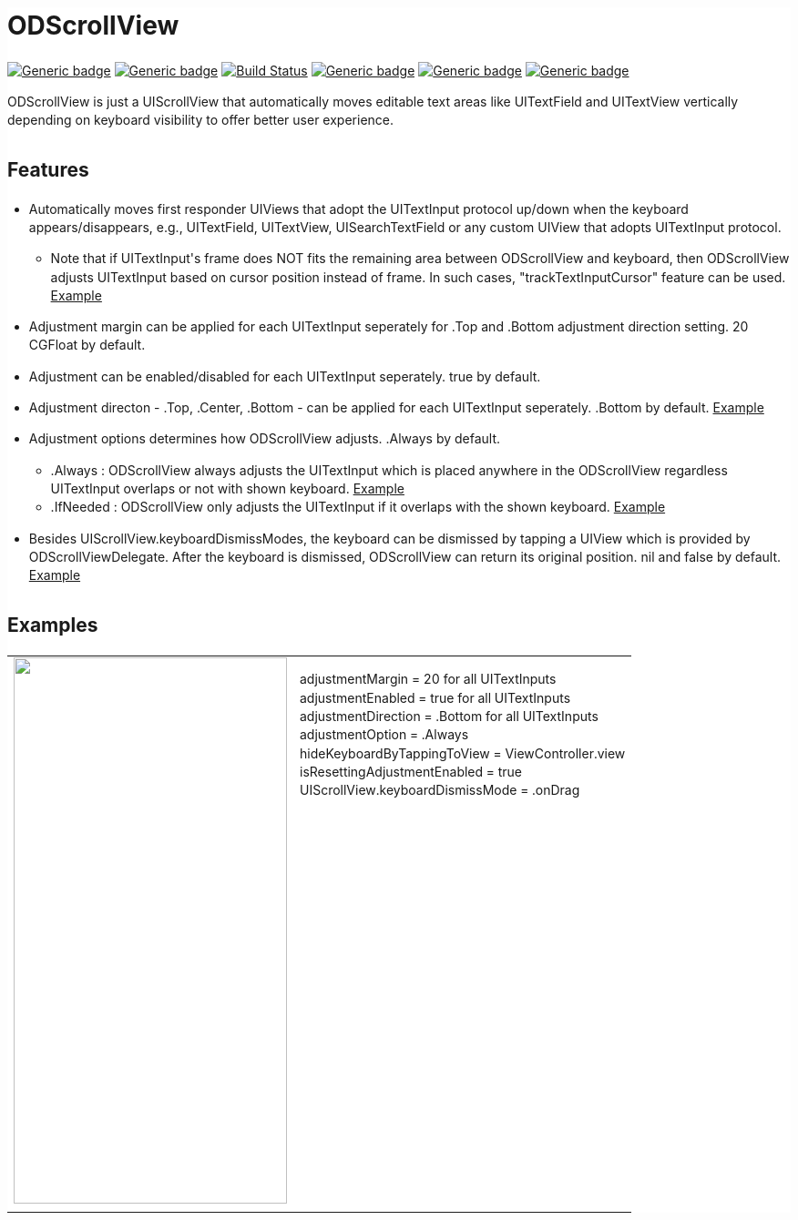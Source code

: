 # ODScrollView
[![Generic badge](https://img.shields.io/badge/Platform-iOS-green.svg)](https://github.com/orcundeniz/ODScrollView/) [![Generic badge](https://img.shields.io/badge/Language-Swift-red.svg)](https://developer.apple.com/swift/) [![Build Status](https://travis-ci.com/orcundeniz/ODScrollView.svg?branch=master)](https://travis-ci.com/orcundeniz/ODScrollView) [![Generic badge](https://cocoapod-badges.herokuapp.com/v/ODScrollView/badge.png)](https://cocoapods.org/pods/ODScrollView)
 [![Generic badge](https://img.shields.io/badge/Carthage-compatible-green.svg)](https://github.com/Carthage/Carthage) [![Generic badge](https://img.shields.io/badge/License-MIT-gray.svg)](https://github.com/orcundeniz/ODScrollView/blob/master/LICENSE)

ODScrollView is just a UIScrollView that automatically moves editable text areas like UITextField and UITextView vertically depending on keyboard visibility to offer better user experience.
 
 ## Features
 * Automatically moves first responder UIViews that adopt the UITextInput protocol up/down when the keyboard appears/disappears, e.g., UITextField, UITextView, UISearchTextField or any custom UIView that adopts UITextInput protocol. 
     * Note that if UITextInput's frame does NOT fits the remaining area between ODScrollView and keyboard, then ODScrollView adjusts UITextInput based on cursor position instead of frame. In such cases, "trackTextInputCursor" feature can be used. [Example](https://github.com/orcundeniz/ODScrollView/blob/master/docs/GIFs/ExamplesForSettings.md#alwaysallbottomtrackcursor
)
 
 * Adjustment margin can be applied for each UITextInput seperately for .Top and .Bottom adjustment direction setting. 20 CGFloat by default.

 * Adjustment can be enabled/disabled for each UITextInput seperately. true by default.

 * Adjustment directon - .Top, .Center, .Bottom - can be applied for each UITextInput seperately. .Bottom by default. [Example](https://github.com/orcundeniz/ODScrollView/blob/master/docs/GIFs/ExamplesForSettings.md#alwaysbottomuitextviewsandcenteruitextfieldsandrest
)
  
 * Adjustment options determines how ODScrollView adjusts. .Always by default.
     * .Always : ODScrollView always adjusts the UITextInput which is placed anywhere in the ODScrollView regardless UITextInput overlaps or not with shown keyboard. [Example](https://github.com/orcundeniz/ODScrollView/blob/master/docs/GIFs/ExamplesForSettings.md#alwaysallbottom
)
     * .IfNeeded : ODScrollView only adjusts the UITextInput if it overlaps with the shown keyboard. [Example](https://github.com/orcundeniz/ODScrollView/blob/master/docs/GIFs/ExamplesForSettings.md#ifneededallcenter
)

 * Besides UIScrollView.keyboardDismissModes, the keyboard can be dismissed by tapping a UIView which is provided by ODScrollViewDelegate. After the keyboard is dismissed, ODScrollView can return its original position. nil and false by default. [Example](https://github.com/orcundeniz/ODScrollView/blob/master/docs/GIFs/ExamplesForSettings.md#alwaysallbottomtrackcursor
)
 
 ## Examples
<table>
  <tr>
    <td align="left"> <img src="https://github.com/orcundeniz/ODScrollView/blob/master/docs/GIFs/AlwaysAllBottom.gif" width="300" height="600"/> </td>
    <td align="right"> 
     <p align="left">
         adjustmentMargin = 20 for all UITextInputs <br>
         adjustmentEnabled = true for all UITextInputs <br>
         adjustmentDirection = .Bottom for all UITextInputs <br>
         adjustmentOption = .Always <br>
         hideKeyboardByTappingToView = ViewController.view <br>
         isResettingAdjustmentEnabled = true <br>
         UIScrollView.keyboardDismissMode = .onDrag </p>
    </td>